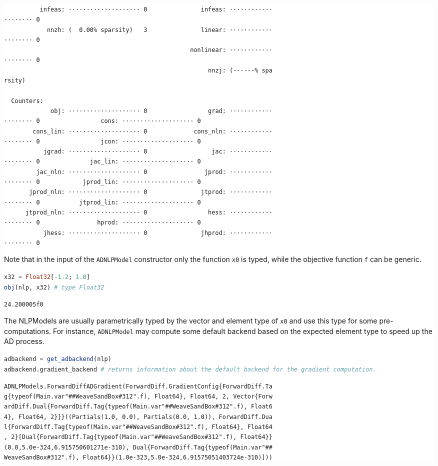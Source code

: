 ```
          infeas: ⋅⋅⋅⋅⋅⋅⋅⋅⋅⋅⋅⋅⋅⋅⋅⋅⋅⋅⋅⋅ 0               infeas: ⋅⋅⋅⋅⋅⋅⋅⋅⋅⋅⋅⋅
⋅⋅⋅⋅⋅⋅⋅⋅ 0     
            nnzh: (  0.00% sparsity)   3               linear: ⋅⋅⋅⋅⋅⋅⋅⋅⋅⋅⋅⋅
⋅⋅⋅⋅⋅⋅⋅⋅ 0     
                                                    nonlinear: ⋅⋅⋅⋅⋅⋅⋅⋅⋅⋅⋅⋅
⋅⋅⋅⋅⋅⋅⋅⋅ 0     
                                                         nnzj: (------% spa
rsity)         

  Counters:
             obj: ⋅⋅⋅⋅⋅⋅⋅⋅⋅⋅⋅⋅⋅⋅⋅⋅⋅⋅⋅⋅ 0                 grad: ⋅⋅⋅⋅⋅⋅⋅⋅⋅⋅⋅⋅
⋅⋅⋅⋅⋅⋅⋅⋅ 0                 cons: ⋅⋅⋅⋅⋅⋅⋅⋅⋅⋅⋅⋅⋅⋅⋅⋅⋅⋅⋅⋅ 0     
        cons_lin: ⋅⋅⋅⋅⋅⋅⋅⋅⋅⋅⋅⋅⋅⋅⋅⋅⋅⋅⋅⋅ 0             cons_nln: ⋅⋅⋅⋅⋅⋅⋅⋅⋅⋅⋅⋅
⋅⋅⋅⋅⋅⋅⋅⋅ 0                 jcon: ⋅⋅⋅⋅⋅⋅⋅⋅⋅⋅⋅⋅⋅⋅⋅⋅⋅⋅⋅⋅ 0     
           jgrad: ⋅⋅⋅⋅⋅⋅⋅⋅⋅⋅⋅⋅⋅⋅⋅⋅⋅⋅⋅⋅ 0                  jac: ⋅⋅⋅⋅⋅⋅⋅⋅⋅⋅⋅⋅
⋅⋅⋅⋅⋅⋅⋅⋅ 0              jac_lin: ⋅⋅⋅⋅⋅⋅⋅⋅⋅⋅⋅⋅⋅⋅⋅⋅⋅⋅⋅⋅ 0     
         jac_nln: ⋅⋅⋅⋅⋅⋅⋅⋅⋅⋅⋅⋅⋅⋅⋅⋅⋅⋅⋅⋅ 0                jprod: ⋅⋅⋅⋅⋅⋅⋅⋅⋅⋅⋅⋅
⋅⋅⋅⋅⋅⋅⋅⋅ 0            jprod_lin: ⋅⋅⋅⋅⋅⋅⋅⋅⋅⋅⋅⋅⋅⋅⋅⋅⋅⋅⋅⋅ 0     
       jprod_nln: ⋅⋅⋅⋅⋅⋅⋅⋅⋅⋅⋅⋅⋅⋅⋅⋅⋅⋅⋅⋅ 0               jtprod: ⋅⋅⋅⋅⋅⋅⋅⋅⋅⋅⋅⋅
⋅⋅⋅⋅⋅⋅⋅⋅ 0           jtprod_lin: ⋅⋅⋅⋅⋅⋅⋅⋅⋅⋅⋅⋅⋅⋅⋅⋅⋅⋅⋅⋅ 0     
      jtprod_nln: ⋅⋅⋅⋅⋅⋅⋅⋅⋅⋅⋅⋅⋅⋅⋅⋅⋅⋅⋅⋅ 0                 hess: ⋅⋅⋅⋅⋅⋅⋅⋅⋅⋅⋅⋅
⋅⋅⋅⋅⋅⋅⋅⋅ 0                hprod: ⋅⋅⋅⋅⋅⋅⋅⋅⋅⋅⋅⋅⋅⋅⋅⋅⋅⋅⋅⋅ 0     
           jhess: ⋅⋅⋅⋅⋅⋅⋅⋅⋅⋅⋅⋅⋅⋅⋅⋅⋅⋅⋅⋅ 0               jhprod: ⋅⋅⋅⋅⋅⋅⋅⋅⋅⋅⋅⋅
⋅⋅⋅⋅⋅⋅⋅⋅ 0
```





Note that in the input of the `ADNLPModel` constructor only the function `x0` is typed, while the objective function `f` can be generic.

```julia
x32 = Float32[-1.2; 1.0]
obj(nlp, x32) # type Float32
```

```
24.200005f0
```





The NLPModels are usually parametrically typed by the vector and element type of `x0` and use this type for some pre-computations.
For instance, `ADNLPModel` may compute some default backend based on the expected element type to speed up the AD process.

```julia
adbackend = get_adbackend(nlp)
adbackend.gradient_backend # returns information about the default backend for the gradient computation.
```

```
ADNLPModels.ForwardDiffADGradient(ForwardDiff.GradientConfig{ForwardDiff.Ta
g{typeof(Main.var"##WeaveSandBox#312".f), Float64}, Float64, 2, Vector{Forw
ardDiff.Dual{ForwardDiff.Tag{typeof(Main.var"##WeaveSandBox#312".f), Float6
4}, Float64, 2}}}((Partials(1.0, 0.0), Partials(0.0, 1.0)), ForwardDiff.Dua
l{ForwardDiff.Tag{typeof(Main.var"##WeaveSandBox#312".f), Float64}, Float64
, 2}[Dual{ForwardDiff.Tag{typeof(Main.var"##WeaveSandBox#312".f), Float64}}
(0.0,5.0e-324,6.915750601271e-310), Dual{ForwardDiff.Tag{typeof(Main.var"##
WeaveSandBox#312".f), Float64}}(1.0e-323,5.0e-324,6.91575051403724e-310)]))
```
